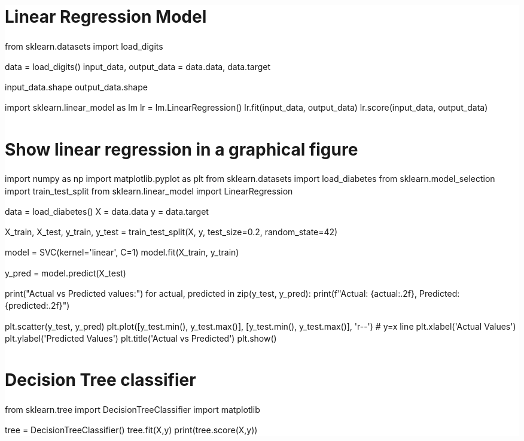 # Linear Regression Model

from sklearn.datasets import load_digits

data = load_digits()
input_data, output_data = data.data, data.target

input_data.shape
output_data.shape

import sklearn.linear_model as lm
lr = lm.LinearRegression()
lr.fit(input_data, output_data)
lr.score(input_data, output_data)

# Show linear regression in a graphical figure

import numpy as np
import matplotlib.pyplot as plt
from sklearn.datasets import load_diabetes
from sklearn.model_selection import train_test_split
from sklearn.linear_model import LinearRegression

data = load_diabetes()
X = data.data
y = data.target

X_train, X_test, y_train, y_test = train_test_split(X, y, test_size=0.2, random_state=42)

model = SVC(kernel='linear', C=1)
model.fit(X_train, y_train)

y_pred = model.predict(X_test)

print("Actual vs Predicted values:")
for actual, predicted in zip(y_test, y_pred):
    print(f"Actual: {actual:.2f}, Predicted: {predicted:.2f}")

plt.scatter(y_test, y_pred)
plt.plot([y_test.min(), y_test.max()], [y_test.min(), y_test.max()], 'r--')  # y=x line
plt.xlabel('Actual Values')
plt.ylabel('Predicted Values')
plt.title('Actual vs Predicted')
plt.show()

# Decision Tree classifier

from sklearn.tree import DecisionTreeClassifier
import matplotlib

tree = DecisionTreeClassifier()
tree.fit(X,y)
print(tree.score(X,y))

